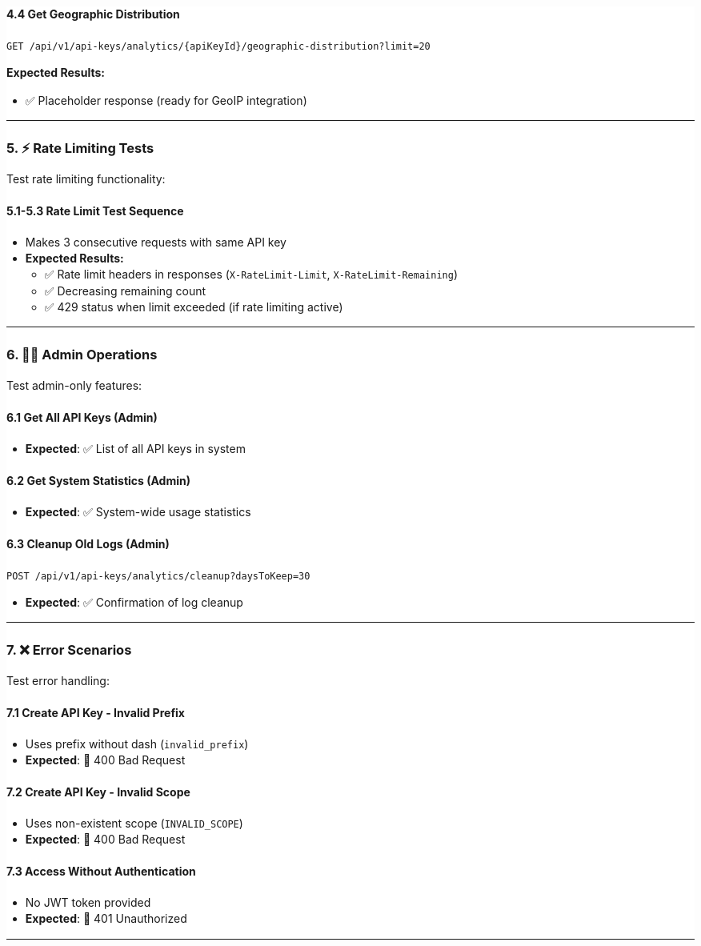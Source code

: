 #### **4.4 Get Geographic Distribution**
```
GET /api/v1/api-keys/analytics/{apiKeyId}/geographic-distribution?limit=20
```
**Expected Results:**
- ✅ Placeholder response (ready for GeoIP integration)

---

### **5. ⚡ Rate Limiting Tests**
Test rate limiting functionality:

#### **5.1-5.3 Rate Limit Test Sequence**
- Makes 3 consecutive requests with same API key
- **Expected Results:**
  - ✅ Rate limit headers in responses (`X-RateLimit-Limit`, `X-RateLimit-Remaining`)
  - ✅ Decreasing remaining count
  - ✅ 429 status when limit exceeded (if rate limiting active)

---

### **6. 👨‍💼 Admin Operations**
Test admin-only features:

#### **6.1 Get All API Keys (Admin)**
- **Expected**: ✅ List of all API keys in system

#### **6.2 Get System Statistics (Admin)**
- **Expected**: ✅ System-wide usage statistics

#### **6.3 Cleanup Old Logs (Admin)**
```
POST /api/v1/api-keys/analytics/cleanup?daysToKeep=30
```
- **Expected**: ✅ Confirmation of log cleanup

---

### **7. ❌ Error Scenarios**
Test error handling:

#### **7.1 Create API Key - Invalid Prefix**
- Uses prefix without dash (`invalid_prefix`)
- **Expected**: 🚫 400 Bad Request

#### **7.2 Create API Key - Invalid Scope**
- Uses non-existent scope (`INVALID_SCOPE`)
- **Expected**: 🚫 400 Bad Request

#### **7.3 Access Without Authentication**
- No JWT token provided
- **Expected**: 🚫 401 Unauthorized

---